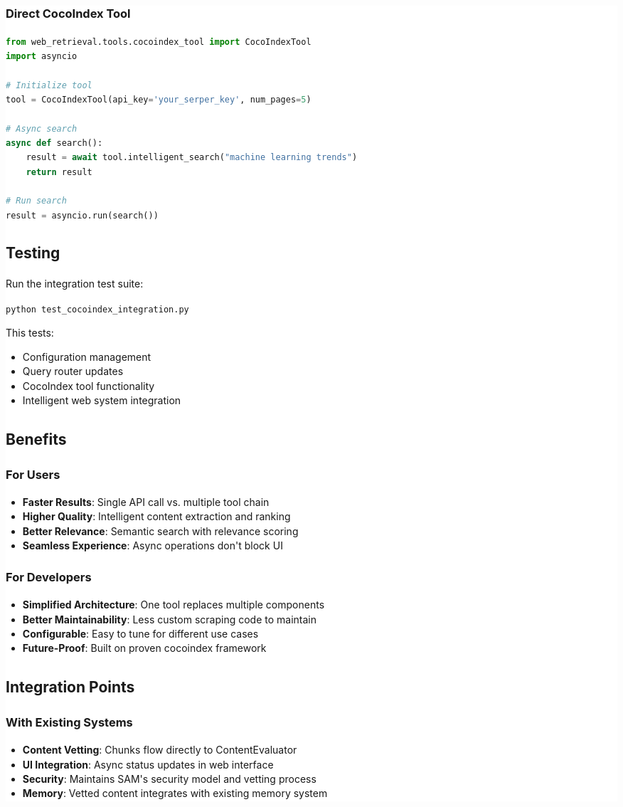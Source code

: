 ### Direct CocoIndex Tool
```python
from web_retrieval.tools.cocoindex_tool import CocoIndexTool
import asyncio

# Initialize tool
tool = CocoIndexTool(api_key='your_serper_key', num_pages=5)

# Async search
async def search():
    result = await tool.intelligent_search("machine learning trends")
    return result

# Run search
result = asyncio.run(search())
```

## Testing

Run the integration test suite:
```bash
python test_cocoindex_integration.py
```

This tests:
- Configuration management
- Query router updates
- CocoIndex tool functionality
- Intelligent web system integration

## Benefits

### For Users
- **Faster Results**: Single API call vs. multiple tool chain
- **Higher Quality**: Intelligent content extraction and ranking
- **Better Relevance**: Semantic search with relevance scoring
- **Seamless Experience**: Async operations don't block UI

### For Developers
- **Simplified Architecture**: One tool replaces multiple components
- **Better Maintainability**: Less custom scraping code to maintain
- **Configurable**: Easy to tune for different use cases
- **Future-Proof**: Built on proven cocoindex framework

## Integration Points

### With Existing Systems
- **Content Vetting**: Chunks flow directly to ContentEvaluator
- **UI Integration**: Async status updates in web interface
- **Security**: Maintains SAM's security model and vetting process
- **Memory**: Vetted content integrates with existing memory system
